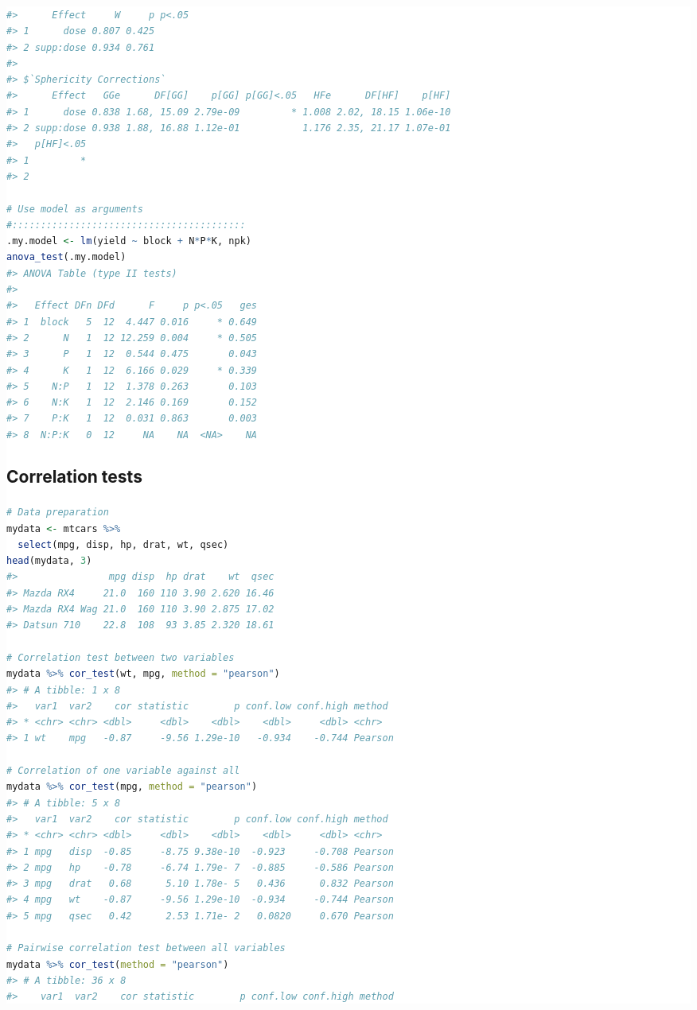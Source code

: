 ``` r
#>      Effect     W     p p<.05
#> 1      dose 0.807 0.425      
#> 2 supp:dose 0.934 0.761      
#> 
#> $`Sphericity Corrections`
#>      Effect   GGe      DF[GG]    p[GG] p[GG]<.05   HFe      DF[HF]    p[HF]
#> 1      dose 0.838 1.68, 15.09 2.79e-09         * 1.008 2.02, 18.15 1.06e-10
#> 2 supp:dose 0.938 1.88, 16.88 1.12e-01           1.176 2.35, 21.17 1.07e-01
#>   p[HF]<.05
#> 1         *
#> 2

# Use model as arguments
#:::::::::::::::::::::::::::::::::::::::::
.my.model <- lm(yield ~ block + N*P*K, npk)
anova_test(.my.model)
#> ANOVA Table (type II tests)
#> 
#>   Effect DFn DFd      F     p p<.05   ges
#> 1  block   5  12  4.447 0.016     * 0.649
#> 2      N   1  12 12.259 0.004     * 0.505
#> 3      P   1  12  0.544 0.475       0.043
#> 4      K   1  12  6.166 0.029     * 0.339
#> 5    N:P   1  12  1.378 0.263       0.103
#> 6    N:K   1  12  2.146 0.169       0.152
#> 7    P:K   1  12  0.031 0.863       0.003
#> 8  N:P:K   0  12     NA    NA  <NA>    NA
```

Correlation tests
-----------------

``` r
# Data preparation
mydata <- mtcars %>% 
  select(mpg, disp, hp, drat, wt, qsec)
head(mydata, 3)
#>                mpg disp  hp drat    wt  qsec
#> Mazda RX4     21.0  160 110 3.90 2.620 16.46
#> Mazda RX4 Wag 21.0  160 110 3.90 2.875 17.02
#> Datsun 710    22.8  108  93 3.85 2.320 18.61

# Correlation test between two variables
mydata %>% cor_test(wt, mpg, method = "pearson")
#> # A tibble: 1 x 8
#>   var1  var2    cor statistic        p conf.low conf.high method 
#> * <chr> <chr> <dbl>     <dbl>    <dbl>    <dbl>     <dbl> <chr>  
#> 1 wt    mpg   -0.87     -9.56 1.29e-10   -0.934    -0.744 Pearson

# Correlation of one variable against all
mydata %>% cor_test(mpg, method = "pearson")
#> # A tibble: 5 x 8
#>   var1  var2    cor statistic        p conf.low conf.high method 
#> * <chr> <chr> <dbl>     <dbl>    <dbl>    <dbl>     <dbl> <chr>  
#> 1 mpg   disp  -0.85     -8.75 9.38e-10  -0.923     -0.708 Pearson
#> 2 mpg   hp    -0.78     -6.74 1.79e- 7  -0.885     -0.586 Pearson
#> 3 mpg   drat   0.68      5.10 1.78e- 5   0.436      0.832 Pearson
#> 4 mpg   wt    -0.87     -9.56 1.29e-10  -0.934     -0.744 Pearson
#> 5 mpg   qsec   0.42      2.53 1.71e- 2   0.0820     0.670 Pearson

# Pairwise correlation test between all variables
mydata %>% cor_test(method = "pearson")
#> # A tibble: 36 x 8
#>    var1  var2    cor statistic        p conf.low conf.high method 
```